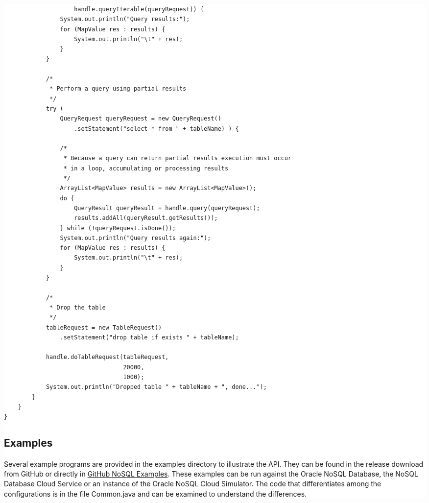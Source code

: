 ```
                    handle.queryIterable(queryRequest)) {
                System.out.println("Query results:");
                for (MapValue res : results) {
                    System.out.println("\t" + res);
                }
            }

            /*
             * Perform a query using partial results
             */
            try (
                QueryRequest queryRequest = new QueryRequest()
                    .setStatement("select * from " + tableName) ) {

                /*
                 * Because a query can return partial results execution must occur
                 * in a loop, accumulating or processing results
                 */
                ArrayList<MapValue> results = new ArrayList<MapValue>();
                do {
                    QueryResult queryResult = handle.query(queryRequest);
                    results.addAll(queryResult.getResults());
                } while (!queryRequest.isDone());
                System.out.println("Query results again:");
                for (MapValue res : results) {
                    System.out.println("\t" + res);
                }
            }

            /*
             * Drop the table
             */
            tableRequest = new TableRequest()
                .setStatement("drop table if exists " + tableName);

            handle.doTableRequest(tableRequest,
                                  20000,
                                  1000);
            System.out.println("Dropped table " + tableName + ", done...");
        }
    }
}
```

## Examples

Several example programs are provided in the examples directory to
illustrate the API. They can be found in the release download from GitHub or
directly in [GitHub NoSQL Examples](https://github.com/oracle/nosql-java-sdk/tree/main/examples). These examples can be run
against the Oracle NoSQL
Database, the NoSQL Database Cloud Service or an instance of the Oracle
NoSQL Cloud Simulator. The code that differentiates among the configurations
is in the file Common.java and can be examined to understand the differences.
